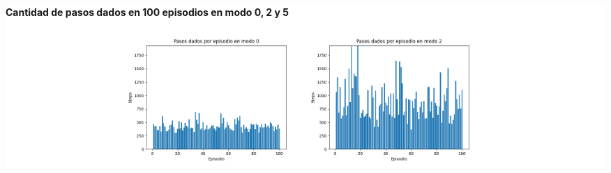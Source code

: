 **Cantidad de pasos dados en 100 episodios en modo 0, 2 y 5**  
<p align="center">
  <img src="code/random/graphics/steps-random-mode-0.png" width="30%" />
  <img src="code/random/graphics/steps-random-mode-2.png" width="30%" />